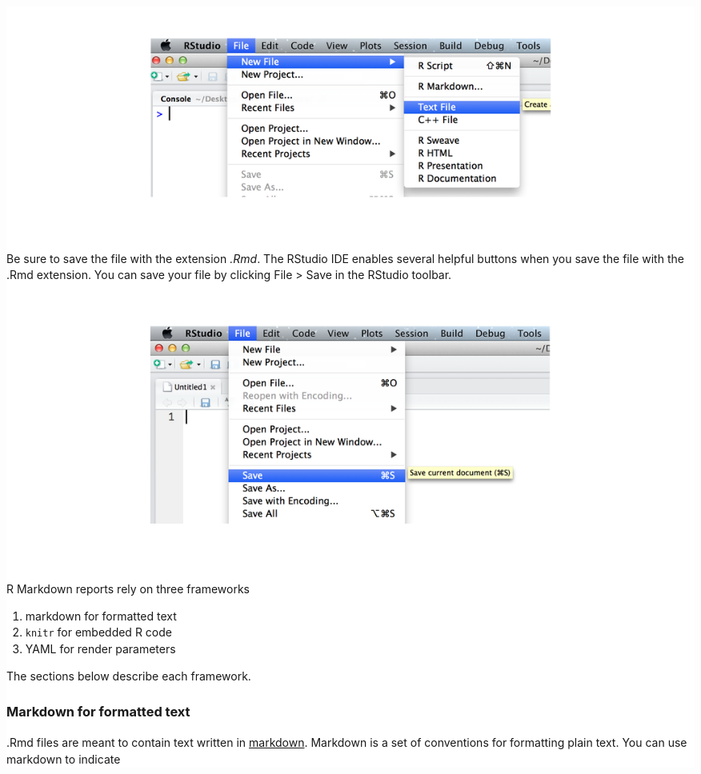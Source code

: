 ![](images/rmd-file.png)

Be sure to save the file with the extension *.Rmd*. The RStudio IDE
enables several helpful buttons when you save the file with the .Rmd
extension. You can save your file by clicking File &gt; Save in the
RStudio toolbar.

![](images/rmd-save.png)

R Markdown reports rely on three frameworks

1.  markdown for formatted text
2.  `knitr` for embedded R code
3.  YAML for render parameters

The sections below describe each framework.

### Markdown for formatted text

.Rmd files are meant to contain text written in
[markdown](http://daringfireball.net/projects/markdown/basics). Markdown
is a set of conventions for formatting plain text. You can use markdown
to indicate
